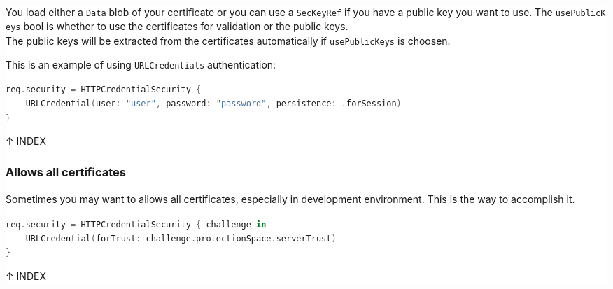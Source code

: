 You load either a `Data` blob of your certificate or you can use a `SecKeyRef` if you have a public key you want to use. The `usePublicKeys` bool is whether to use the certificates for validation or the public keys.  
The public keys will be extracted from the certificates automatically if `usePublicKeys` is choosen.

This is an example of using `URLCredentials` authentication:

```swift
req.security = HTTPCredentialSecurity {
    URLCredential(user: "user", password: "password", persistence: .forSession)
}
```

[↑ INDEX](#http-client)

### Allows all certificates

Sometimes you may want to allows all certificates, especially in development environment.  This is the way to accomplish it.

```swift
req.security = HTTPCredentialSecurity { challenge in
    URLCredential(forTrust: challenge.protectionSpace.serverTrust)
}
```

[↑ INDEX](#http-client)
